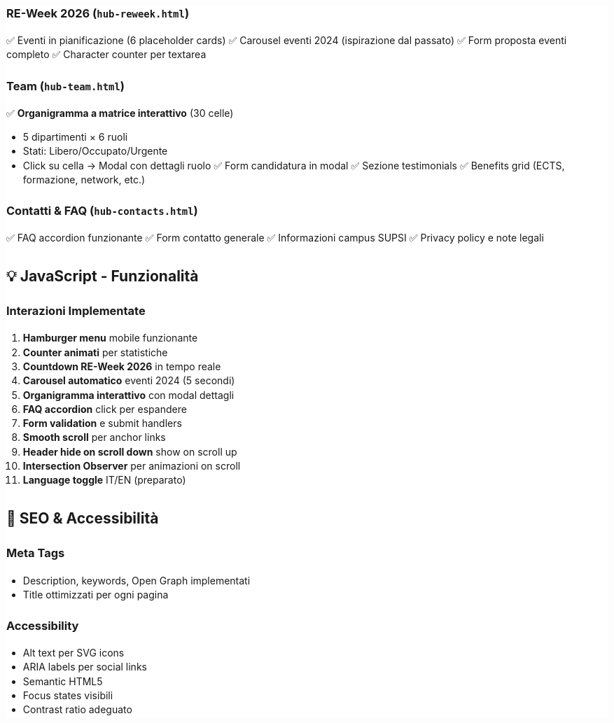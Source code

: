 ### RE-Week 2026 (`hub-reweek.html`)
✅ Eventi in pianificazione (6 placeholder cards)
✅ Carousel eventi 2024 (ispirazione dal passato)
✅ Form proposta eventi completo
✅ Character counter per textarea

### Team (`hub-team.html`)
✅ **Organigramma a matrice interattivo** (30 celle)
  - 5 dipartimenti × 6 ruoli
  - Stati: Libero/Occupato/Urgente
  - Click su cella → Modal con dettagli ruolo
✅ Form candidatura in modal
✅ Sezione testimonials
✅ Benefits grid (ECTS, formazione, network, etc.)

### Contatti & FAQ (`hub-contacts.html`)
✅ FAQ accordion funzionante
✅ Form contatto generale
✅ Informazioni campus SUPSI
✅ Privacy policy e note legali

## 💡 JavaScript - Funzionalità

### Interazioni Implementate
1. **Hamburger menu** mobile funzionante
2. **Counter animati** per statistiche
3. **Countdown RE-Week 2026** in tempo reale
4. **Carousel automatico** eventi 2024 (5 secondi)
5. **Organigramma interattivo** con modal dettagli
6. **FAQ accordion** click per espandere
7. **Form validation** e submit handlers
8. **Smooth scroll** per anchor links
9. **Header hide on scroll down** show on scroll up
10. **Intersection Observer** per animazioni on scroll
11. **Language toggle** IT/EN (preparato)

## 🎯 SEO & Accessibilità

### Meta Tags
- Description, keywords, Open Graph implementati
- Title ottimizzati per ogni pagina

### Accessibility
- Alt text per SVG icons
- ARIA labels per social links
- Semantic HTML5
- Focus states visibili
- Contrast ratio adeguato
